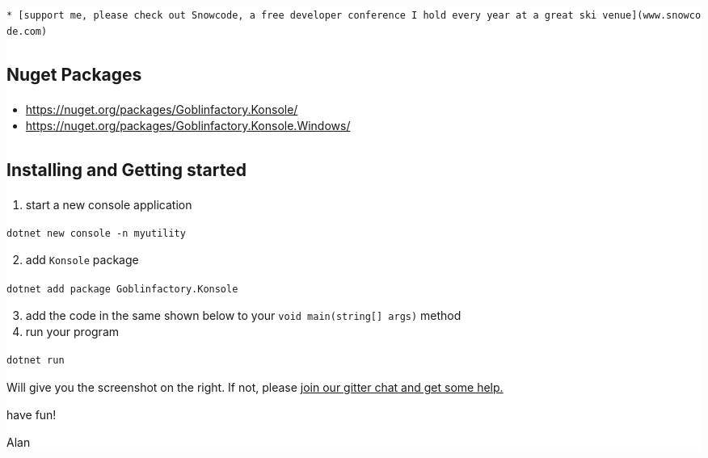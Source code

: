     * [support me, please check out Snowcode, a free developer conference I hold every year at a great ski venue](www.snowcode.com)
    
## Nuget Packages

 * https://nuget.org/packages/Goblinfactory.Konsole/
 * https://nuget.org/packages/Goblinfactory.Konsole.Windows/

## Installing and Getting started

1. start a new console application 

```
dotnet new console -n myutility
```
2. add `Konsole` package 
```
dotnet add package Goblinfactory.Konsole
```

3. add the code in the same shown below to your  `void main(string[] args)` method
4. run your program

```
dotnet run
```

Will give you the screenshot on the right. If not, please [join our gitter chat and get some help.](https://gitter.im/goblinfactory-konsole/community)

have fun!

Alan
